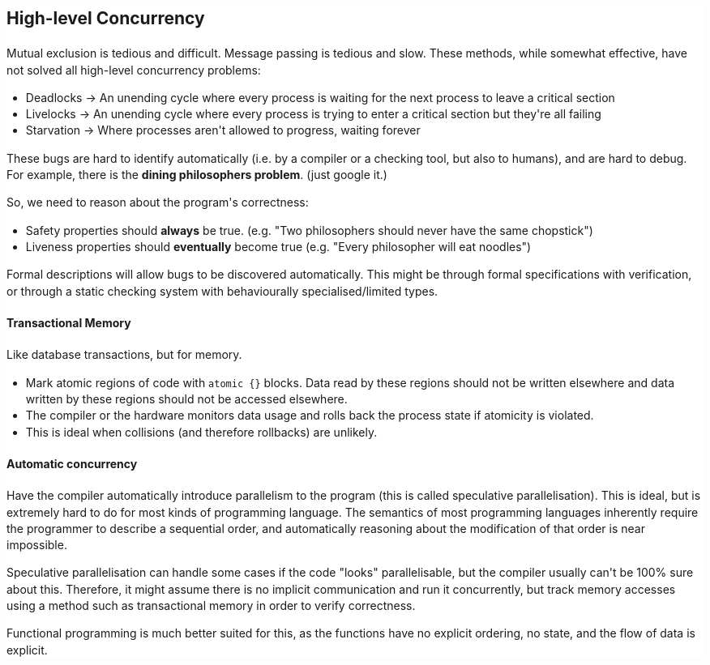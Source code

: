 ## High-level Concurrency
Mutual exclusion is tedious and difficult. Message passing is tedious and slow. These methods, while somewhat effective, have not solved all high-level concurrency problems:
- Deadlocks -> An unending cycle where every process is waiting for the next process to leave a critical section
- Livelocks -> An unending cycle where every process is trying to enter a critical section but they're all failing
- Starvation -> Where processes aren't allowed to progress, waiting forever

These bugs are hard to identify automatically (i.e. by a compiler or a checking tool, but also to humans), and are hard to debug. 
For example, there is the **dining philosophers problem**. (just google it.)

So, we need to reason about the program's correctness:
- Safety properties should **always** be true. (e.g. "Two philosophers should never have the same chopstick")
- Liveness properties should **eventually** become true (e.g. "Every philosopher will eat noodles")

Formal descriptions will allow bugs to be discovered automatically. This might be through formal specifications with verification, or through a static checking system with behaviourally specialised/limited types.
#### Transactional Memory
Like database transactions, but for memory.
- Mark atomic regions of code with `atomic {}` blocks. Data read by these regions should not be written elsewhere and data written by these regions should not be accessed elsewhere.
- The compiler or the hardware monitors data usage and rolls back the process state if atomicity is violated.
- This is ideal when collisions (and therefore rollbacks) are unlikely.

#### Automatic concurrency
Have the compiler automatically introduce parallelism to the program (this is called speculative parallelisation). This is ideal, but is extremely hard to do for most kinds of programming language. The semantics of most programming languages inherently require the programmer to describe a sequential order, and automatically reasoning about the modification of that order is near impossible.

Speculative parallelisation can handle some cases if the code "looks" parallelisable, but the compiler usually can't be 100% sure about this. Therefore, it might assume there is no implicit communication and run it concurrently, but track memory accesses using a method such as transactional memory in order to verify correctness.

Functional programming is much better suited for this, as the functions have no explicit ordering, no state, and the flow of data is explicit.